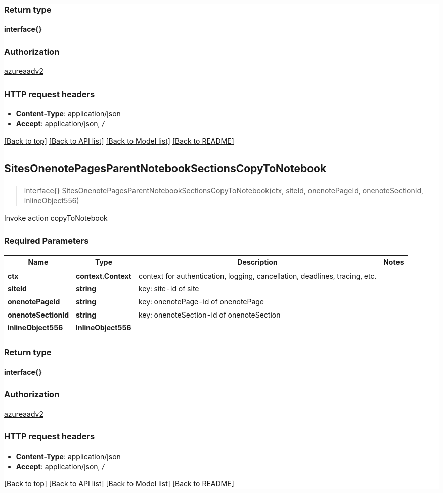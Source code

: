 ### Return type

**interface{}**

### Authorization

[azureaadv2](../README.md#azureaadv2)

### HTTP request headers

- **Content-Type**: application/json
- **Accept**: application/json, */*

[[Back to top]](#) [[Back to API list]](../README.md#documentation-for-api-endpoints)
[[Back to Model list]](../README.md#documentation-for-models)
[[Back to README]](../README.md)


## SitesOnenotePagesParentNotebookSectionsCopyToNotebook

> interface{} SitesOnenotePagesParentNotebookSectionsCopyToNotebook(ctx, siteId, onenotePageId, onenoteSectionId, inlineObject556)

Invoke action copyToNotebook

### Required Parameters


Name | Type | Description  | Notes
------------- | ------------- | ------------- | -------------
**ctx** | **context.Context** | context for authentication, logging, cancellation, deadlines, tracing, etc.
**siteId** | **string**| key: site-id of site | 
**onenotePageId** | **string**| key: onenotePage-id of onenotePage | 
**onenoteSectionId** | **string**| key: onenoteSection-id of onenoteSection | 
**inlineObject556** | [**InlineObject556**](InlineObject556.md)|  | 

### Return type

**interface{}**

### Authorization

[azureaadv2](../README.md#azureaadv2)

### HTTP request headers

- **Content-Type**: application/json
- **Accept**: application/json, */*

[[Back to top]](#) [[Back to API list]](../README.md#documentation-for-api-endpoints)
[[Back to Model list]](../README.md#documentation-for-models)
[[Back to README]](../README.md)

